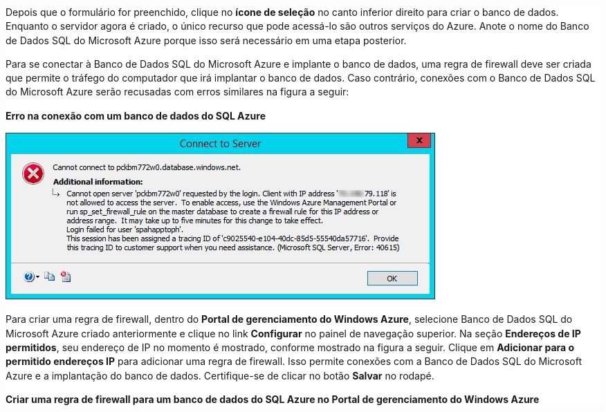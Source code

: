     
    
Depois que o formulário for preenchido, clique no **ícone de seleção** no canto inferior direito para criar o banco de dados. Enquanto o servidor agora é criado, o único recurso que pode acessá-lo são outros serviços do Azure. Anote o nome do Banco de Dados SQL do Microsoft Azure porque isso será necessário em uma etapa posterior.
  
    
    
Para se conectar à Banco de Dados SQL do Microsoft Azure e implante o banco de dados, uma regra de firewall deve ser criada que permite o tráfego do computador que irá implantar o banco de dados. Caso contrário, conexões com o Banco de Dados SQL do Microsoft Azure serão recusadas com erros similares na figura a seguir:
  
    
    

**Erro na conexão com um banco de dados do SQL Azure**

  
    
    

  
    
    
![Connect to server error](images/ConvertAuto2ProviderFig6.jpg)
  
    
    
Para criar uma regra de firewall, dentro do **Portal de gerenciamento do Windows Azure**, selecione Banco de Dados SQL do Microsoft Azure criado anteriormente e clique no link **Configurar** no painel de navegação superior. Na seção **Endereços de IP permitidos**, seu endereço de IP no momento é mostrado, conforme mostrado na figura a seguir. Clique em **Adicionar para o permitido endereços IP** para adicionar uma regra de firewall. Isso permite conexões com a Banco de Dados SQL do Microsoft Azure e a implantação do banco de dados. Certifique-se de clicar no botão **Salvar** no rodapé.
  
    
    

**Criar uma regra de firewall para um banco de dados do SQL Azure no Portal de gerenciamento do Windows Azure**

  
    
    

  
    
    
